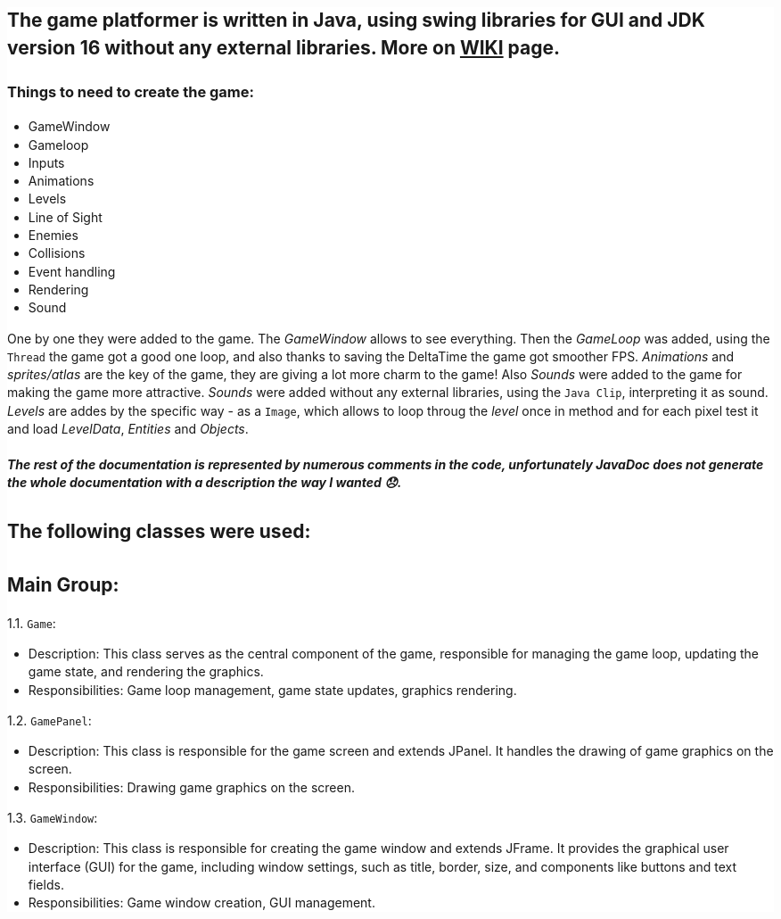 ## The game platformer is written in Java, using swing libraries for GUI and JDK version 16 without any external libraries. More on [WIKI](https://github.com/PasportnikovIvan/The-Last-Ronin/wiki) page.

### Things to need to create the game:
- GameWindow 
- Gameloop
- Inputs
- Animations
- Levels
- Line of Sight
- Enemies
- Collisions
- Event handling
- Rendering
- Sound

One by one they were added to the game. The _GameWindow_ allows to see everything. Then the _GameLoop_ was added, using the `Thread` the game got a good one loop, and also thanks to saving the DeltaTime the game got smoother FPS. _Animations_ and _sprites/atlas_ are the key of the game, they are giving a lot more charm to the game! Also _Sounds_ were added to the game for making the game more attractive. _Sounds_ were added without any external libraries, using the `Java Clip`, interpreting it as sound. _Levels_ are addes by the specific way - as a `Image`, which allows to loop throug the _level_ once in method and for each pixel test it and load _LevelData_, _Entities_ and _Objects_.

#### _The rest of the documentation is represented by numerous comments in the code, unfortunately JavaDoc does not generate the whole documentation with a description the way I wanted :disappointed:._

## The following classes were used:

## Main Group:
1.1. `Game`:
- Description: This class serves as the central component of the game, responsible for managing the game loop, updating the game state, and rendering the graphics.
- Responsibilities: Game loop management, game state updates, graphics rendering.

1.2. `GamePanel`:
- Description: This class is responsible for the game screen and extends JPanel. It handles the drawing of game graphics on the screen.
- Responsibilities: Drawing game graphics on the screen.

1.3. `GameWindow`:
- Description: This class is responsible for creating the game window and extends JFrame. It provides the graphical user interface (GUI) for the game, including window settings, such as title, border, size, and components like buttons and text fields.
- Responsibilities: Game window creation, GUI management.
